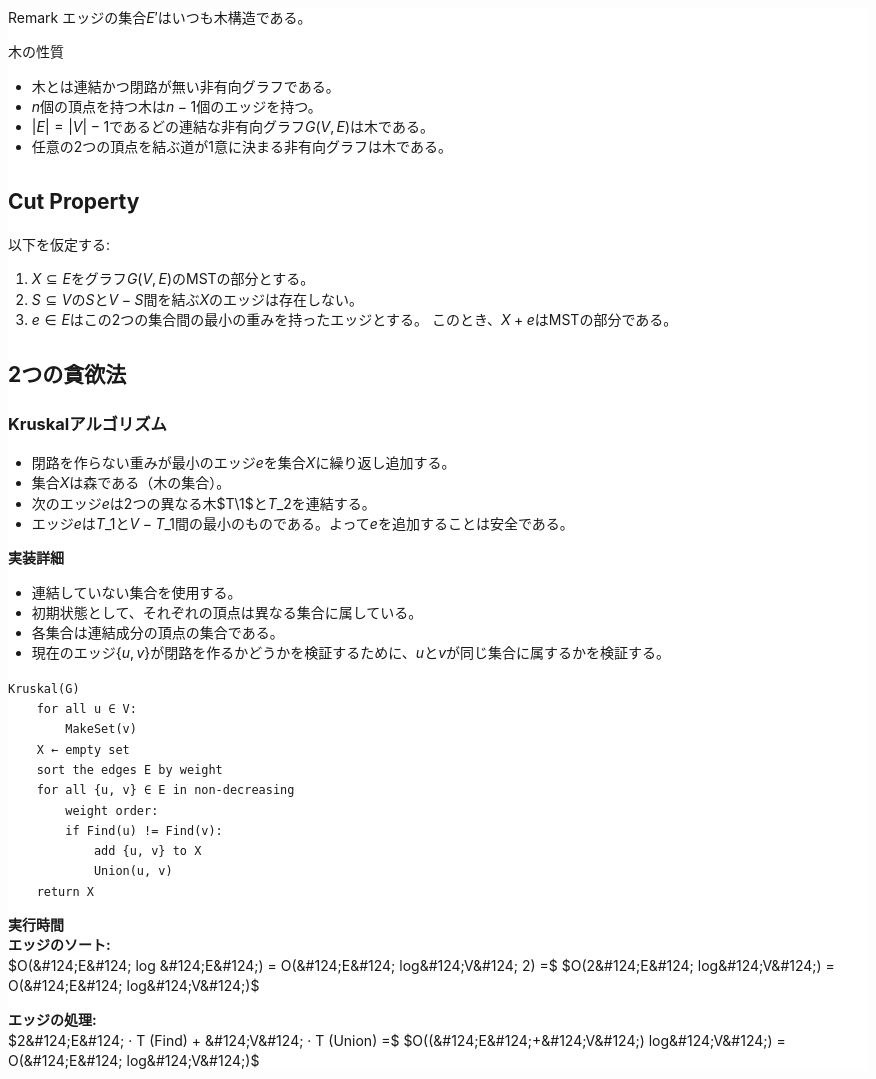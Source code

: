 Remark
エッジの集合$E′$はいつも木構造である。

木の性質
* 木とは連結かつ閉路が無い非有向グラフである。
* $n$個の頂点を持つ木は$n-1$個のエッジを持つ。
* $|E| = |V| − 1$であるどの連結な非有向グラフ$G(V, E)$は木である。
* 任意の2つの頂点を結ぶ道が1意に決まる非有向グラフは木である。


## Cut Property
以下を仮定する:
1. $X ⊆ E$をグラフ$G(V, E)$のMSTの部分とする。
1. $S ⊆ V$の$S$と$V - S$間を結ぶ$X$のエッジは存在しない。
1. $e ∈ E$はこの2つの集合間の最小の重みを持ったエッジとする。
このとき、$X + {e}$はMSTの部分である。


## 2つの貪欲法
### Kruskalアルゴリズム
* 閉路を作らない重みが最小のエッジ$e$を集合$X$に繰り返し追加する。
* 集合$X$は森である（木の集合）。
* 次のエッジ$e$は2つの異なる木$T\1$と$T\_2$を連結する。
* エッジ$e$は$T\_1$と$V-T\_1$間の最小のものである。よって$e$を追加することは安全である。

**実装詳細**
* 連結していない集合を使用する。
* 初期状態として、それぞれの頂点は異なる集合に属している。
* 各集合は連結成分の頂点の集合である。
* 現在のエッジ{$u, v$}が閉路を作るかどうかを検証するために、$u$と$v$が同じ集合に属するかを検証する。

```
Kruskal(G)
	for all u ∈ V:
		MakeSet(v)
	X ← empty set
	sort the edges E by weight
	for all {u, v} ∈ E in non-decreasing
		weight order:
		if Find(u) != Find(v):
			add {u, v} to X
			Union(u, v)
	return X
```

**実行時間**  
**エッジのソート:**  
$O(&#124;E&#124; log &#124;E&#124;) = O(&#124;E&#124; log&#124;V&#124; 2) =$
$O(2&#124;E&#124; log&#124;V&#124;) = O(&#124;E&#124; log&#124;V&#124;)$

**エッジの処理:**  
$2&#124;E&#124; · T (Find) + &#124;V&#124; · T (Union) =$
$O((&#124;E&#124;+&#124;V&#124;) log&#124;V&#124;) = O(&#124;E&#124; log&#124;V&#124;)$
